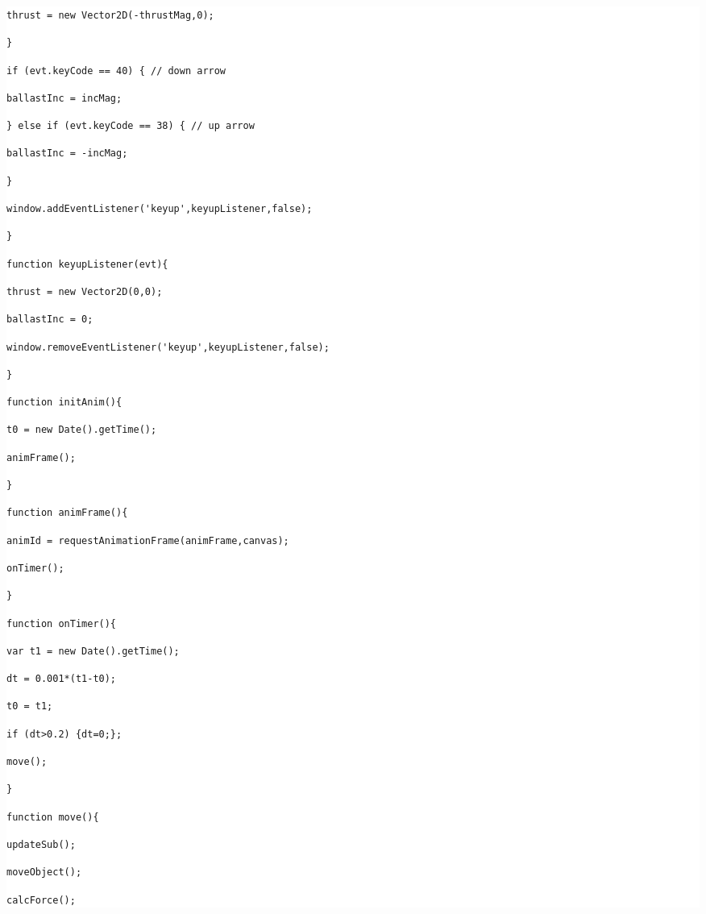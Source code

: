`thrust = new Vector2D(-thrustMag,0);`

`}`

`if (evt.keyCode == 40) { // down arrow`

`ballastInc = incMag;`

`} else if (evt.keyCode == 38) { // up arrow`

`ballastInc = -incMag;`

`}`

`window.addEventListener('keyup',keyupListener,false);`

`}`

`function keyupListener(evt){`

`thrust = new Vector2D(0,0);`

`ballastInc = 0;`

`window.removeEventListener('keyup',keyupListener,false);`

`}`

`function initAnim(){`

`t0 = new Date().getTime();`

`animFrame();`

`}`

`function animFrame(){`

`animId = requestAnimationFrame(animFrame,canvas);`

`onTimer();`

`}`

`function onTimer(){`

`var t1 = new Date().getTime();`

`dt = 0.001*(t1-t0);`

`t0 = t1;`

`if (dt>0.2) {dt=0;};`

`move();`

`}`

`function move(){`

`updateSub();`

`moveObject();`

`calcForce();`
